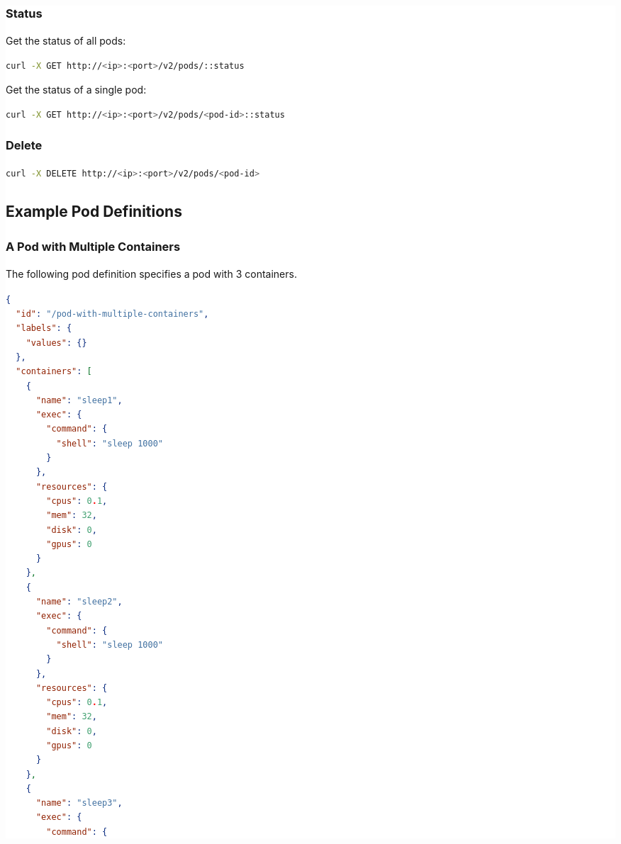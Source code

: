 ### Status

Get the status of all pods:

```bash
curl -X GET http://<ip>:<port>/v2/pods/::status
```

Get the status of a single pod:

```bash
curl -X GET http://<ip>:<port>/v2/pods/<pod-id>::status
```

### Delete

```bash
curl -X DELETE http://<ip>:<port>/v2/pods/<pod-id>
```

<a name="examples"></a>
## Example Pod Definitions

### A Pod with Multiple Containers

The following pod definition specifies a pod with 3 containers.

```json
{
  "id": "/pod-with-multiple-containers",
  "labels": {
    "values": {}
  },
  "containers": [
    {
      "name": "sleep1",
      "exec": {
        "command": {
          "shell": "sleep 1000"
        }
      },
      "resources": {
        "cpus": 0.1,
        "mem": 32,
        "disk": 0,
        "gpus": 0
      }
    },
    {
      "name": "sleep2",
      "exec": {
        "command": {
          "shell": "sleep 1000"
        }
      },
      "resources": {
        "cpus": 0.1,
        "mem": 32,
        "disk": 0,
        "gpus": 0
      }
    },
    {
      "name": "sleep3",
      "exec": {
        "command": {
```